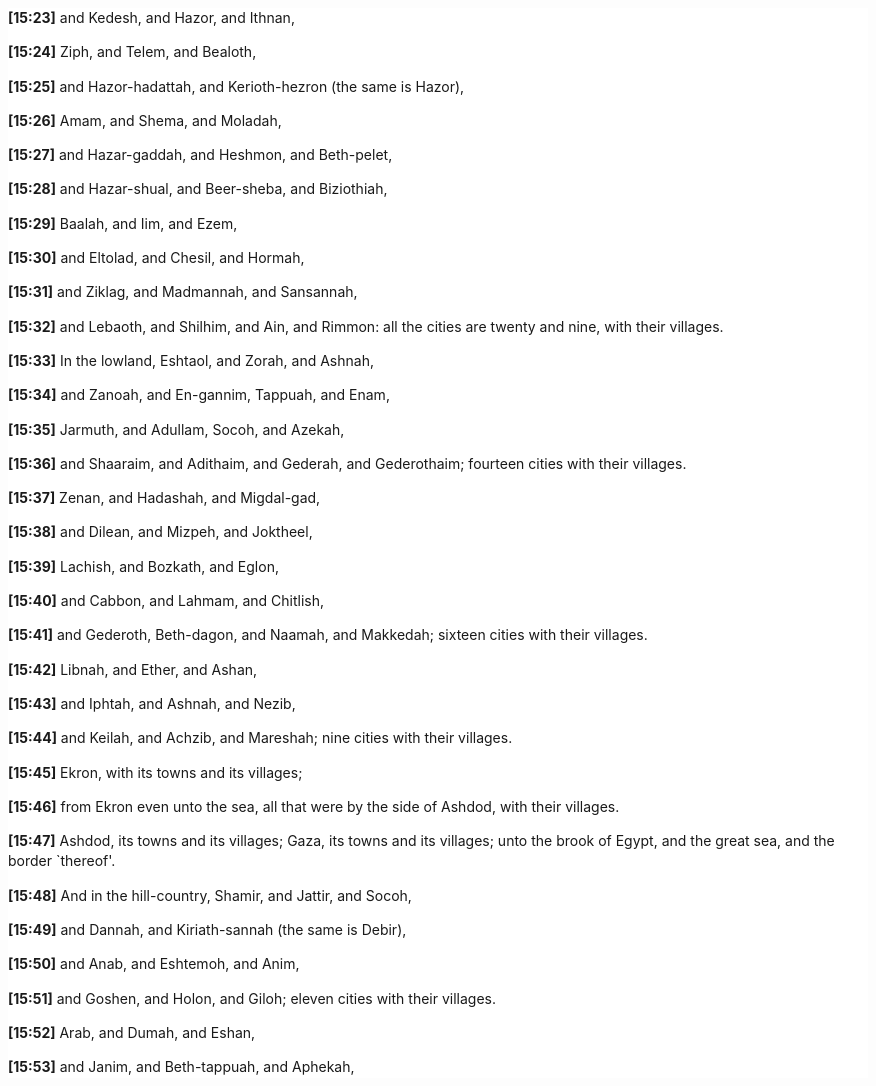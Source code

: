 **[15:23]** and Kedesh, and Hazor, and Ithnan,

**[15:24]** Ziph, and Telem, and Bealoth,

**[15:25]** and Hazor-hadattah, and Kerioth-hezron (the same is Hazor),

**[15:26]** Amam, and Shema, and Moladah,

**[15:27]** and Hazar-gaddah, and Heshmon, and Beth-pelet,

**[15:28]** and Hazar-shual, and Beer-sheba, and Biziothiah,

**[15:29]** Baalah, and Iim, and Ezem,

**[15:30]** and Eltolad, and Chesil, and Hormah,

**[15:31]** and Ziklag, and Madmannah, and Sansannah,

**[15:32]** and Lebaoth, and Shilhim, and Ain, and Rimmon: all the cities are twenty and nine, with their villages.

**[15:33]** In the lowland, Eshtaol, and Zorah, and Ashnah,

**[15:34]** and Zanoah, and En-gannim, Tappuah, and Enam,

**[15:35]** Jarmuth, and Adullam, Socoh, and Azekah,

**[15:36]** and Shaaraim, and Adithaim, and Gederah, and Gederothaim; fourteen cities with their villages.

**[15:37]** Zenan, and Hadashah, and Migdal-gad,

**[15:38]** and Dilean, and Mizpeh, and Joktheel,

**[15:39]** Lachish, and Bozkath, and Eglon,

**[15:40]** and Cabbon, and Lahmam, and Chitlish,

**[15:41]** and Gederoth, Beth-dagon, and Naamah, and Makkedah; sixteen cities with their villages.

**[15:42]** Libnah, and Ether, and Ashan,

**[15:43]** and Iphtah, and Ashnah, and Nezib,

**[15:44]** and Keilah, and Achzib, and Mareshah; nine cities with their villages.

**[15:45]** Ekron, with its towns and its villages;

**[15:46]** from Ekron even unto the sea, all that were by the side of Ashdod, with their villages.

**[15:47]** Ashdod, its towns and its villages; Gaza, its towns and its villages; unto the brook of Egypt, and the great sea, and the border `thereof'.

**[15:48]** And in the hill-country, Shamir, and Jattir, and Socoh,

**[15:49]** and Dannah, and Kiriath-sannah (the same is Debir),

**[15:50]** and Anab, and Eshtemoh, and Anim,

**[15:51]** and Goshen, and Holon, and Giloh; eleven cities with their villages.

**[15:52]** Arab, and Dumah, and Eshan,

**[15:53]** and Janim, and Beth-tappuah, and Aphekah,
